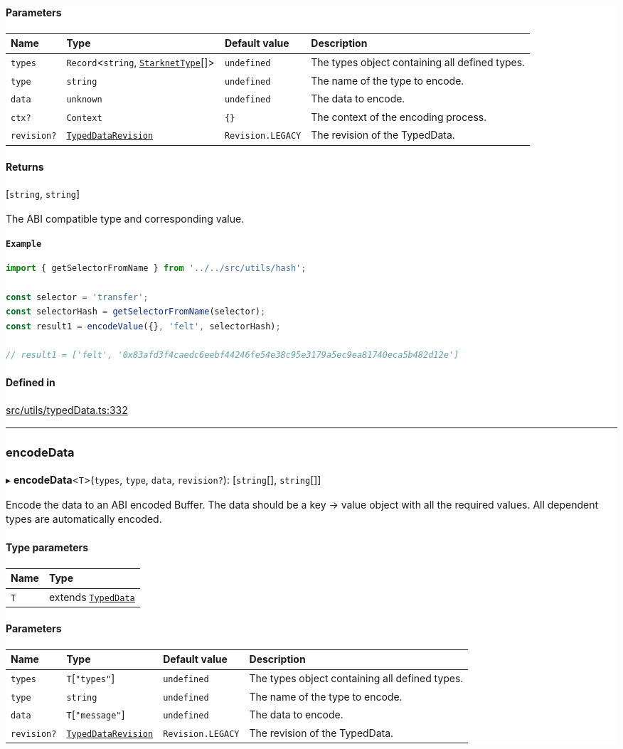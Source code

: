 #### Parameters

| Name        | Type                                                                                    | Default value     | Description                                    |
| :---------- | :-------------------------------------------------------------------------------------- | :---------------- | :--------------------------------------------- |
| `types`     | `Record`<`string`, [`StarknetType`](types.RPC.RPCSPEC07.WALLET_API.md#starknettype)[]\> | `undefined`       | The types object containing all defined types. |
| `type`      | `string`                                                                                | `undefined`       | The name of the type to encode.                |
| `data`      | `unknown`                                                                               | `undefined`       | The data to encode.                            |
| `ctx?`      | `Context`                                                                               | `{}`              | The context of the encoding process.           |
| `revision?` | [`TypedDataRevision`](types.RPC.RPCSPEC07.WALLET_API.md#typeddatarevision-1)            | `Revision.LEGACY` | The revision of the TypedData.                 |

#### Returns

[`string`, `string`]

The ABI compatible type and corresponding value.

**`Example`**

```typescript
import { getSelectorFromName } from '../../src/utils/hash';

const selector = 'transfer';
const selectorHash = getSelectorFromName(selector);
const result1 = encodeValue({}, 'felt', selectorHash);

// result1 = ['felt', '0x83afd3f4caedc6eebf44246fe54e38c95e3179a5ec9ea81740eca5b482d12e']
```

#### Defined in

[src/utils/typedData.ts:332](https://github.com/starknet-io/starknet.js/blob/v7.5.1/src/utils/typedData.ts#L332)

---

### encodeData

▸ **encodeData**<`T`\>(`types`, `type`, `data`, `revision?`): [`string`[], `string`[]]

Encode the data to an ABI encoded Buffer. The data should be a key -> value object with all the required values.
All dependent types are automatically encoded.

#### Type parameters

| Name | Type                                                                             |
| :--- | :------------------------------------------------------------------------------- |
| `T`  | extends [`TypedData`](../interfaces/types.RPC.RPCSPEC07.WALLET_API.TypedData.md) |

#### Parameters

| Name        | Type                                                                         | Default value     | Description                                    |
| :---------- | :--------------------------------------------------------------------------- | :---------------- | :--------------------------------------------- |
| `types`     | `T`[``"types"``]                                                             | `undefined`       | The types object containing all defined types. |
| `type`      | `string`                                                                     | `undefined`       | The name of the type to encode.                |
| `data`      | `T`[``"message"``]                                                           | `undefined`       | The data to encode.                            |
| `revision?` | [`TypedDataRevision`](types.RPC.RPCSPEC07.WALLET_API.md#typeddatarevision-1) | `Revision.LEGACY` | The revision of the TypedData.                 |
